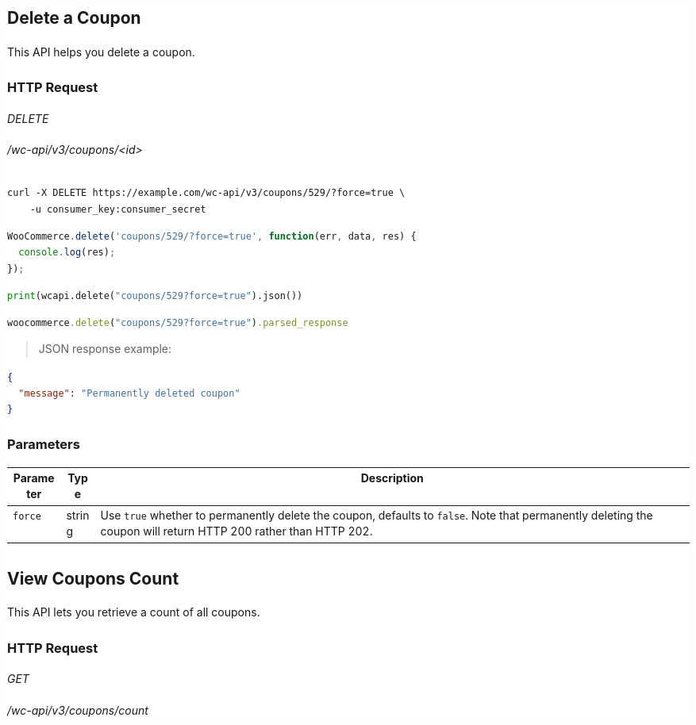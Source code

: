 ## Delete a Coupon ##

This API helps you delete a coupon.

### HTTP Request ###

<div class="api-endpoint">
	<div class="endpoint-data">
		<i class="label label-delete">DELETE</i>
		<h6>/wc-api/v3/coupons/&lt;id&gt;</h6>
	</div>
</div>

```shell
curl -X DELETE https://example.com/wc-api/v3/coupons/529/?force=true \
	-u consumer_key:consumer_secret
```

```javascript
WooCommerce.delete('coupons/529/?force=true', function(err, data, res) {
  console.log(res);
});
```

```python
print(wcapi.delete("coupons/529?force=true").json())
```

```ruby
woocommerce.delete("coupons/529?force=true").parsed_response
```

> JSON response example:

```json
{
  "message": "Permanently deleted coupon"
}
```

### Parameters ###

| Parameter |  Type  |                                                                          Description                                                                           |
| --------- | ------ | -------------------------------------------------------------------------------------------------------------------------------------------------------------- |
| `force`   | string | Use `true` whether to permanently delete the coupon, defaults to `false`. Note that permanently deleting the coupon will return HTTP 200 rather than HTTP 202. |

## View Coupons Count ##

This API lets you retrieve a count of all coupons.

### HTTP Request ###

<div class="api-endpoint">
	<div class="endpoint-data">
		<i class="label label-get">GET</i>
		<h6>/wc-api/v3/coupons/count</h6>
	</div>
</div>
